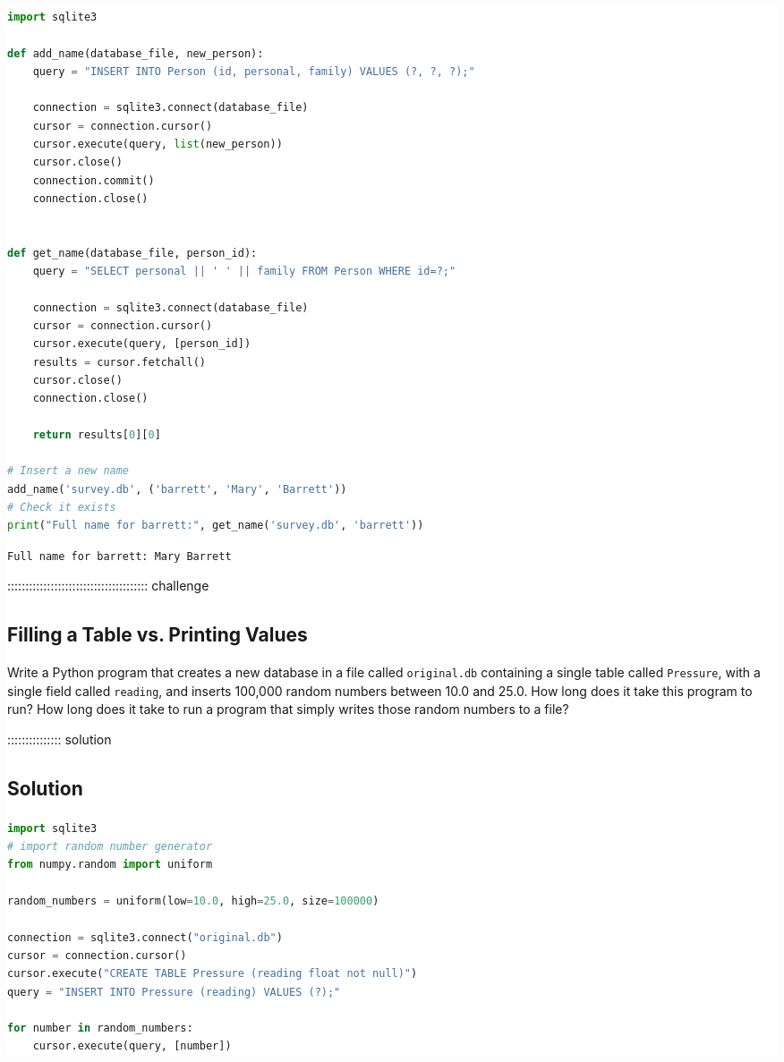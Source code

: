 ```python
import sqlite3

def add_name(database_file, new_person):
    query = "INSERT INTO Person (id, personal, family) VALUES (?, ?, ?);"

    connection = sqlite3.connect(database_file)
    cursor = connection.cursor()
    cursor.execute(query, list(new_person))
    cursor.close()
    connection.commit()
    connection.close()


def get_name(database_file, person_id):
    query = "SELECT personal || ' ' || family FROM Person WHERE id=?;"

    connection = sqlite3.connect(database_file)
    cursor = connection.cursor()
    cursor.execute(query, [person_id])
    results = cursor.fetchall()
    cursor.close()
    connection.close()

    return results[0][0]

# Insert a new name
add_name('survey.db', ('barrett', 'Mary', 'Barrett'))
# Check it exists
print("Full name for barrett:", get_name('survey.db', 'barrett'))
```

```output
Full name for barrett: Mary Barrett
```

:::::::::::::::::::::::::::::::::::::::  challenge

## Filling a Table vs. Printing Values

Write a Python program that creates a new database in a file called
`original.db` containing a single table called `Pressure`, with a
single field called `reading`, and inserts 100,000 random numbers
between 10.0 and 25.0.  How long does it take this program to run?
How long does it take to run a program that simply writes those
random numbers to a file?

:::::::::::::::  solution

## Solution

```python
import sqlite3
# import random number generator
from numpy.random import uniform

random_numbers = uniform(low=10.0, high=25.0, size=100000)

connection = sqlite3.connect("original.db")
cursor = connection.cursor()
cursor.execute("CREATE TABLE Pressure (reading float not null)")
query = "INSERT INTO Pressure (reading) VALUES (?);"

for number in random_numbers:
    cursor.execute(query, [number])
```